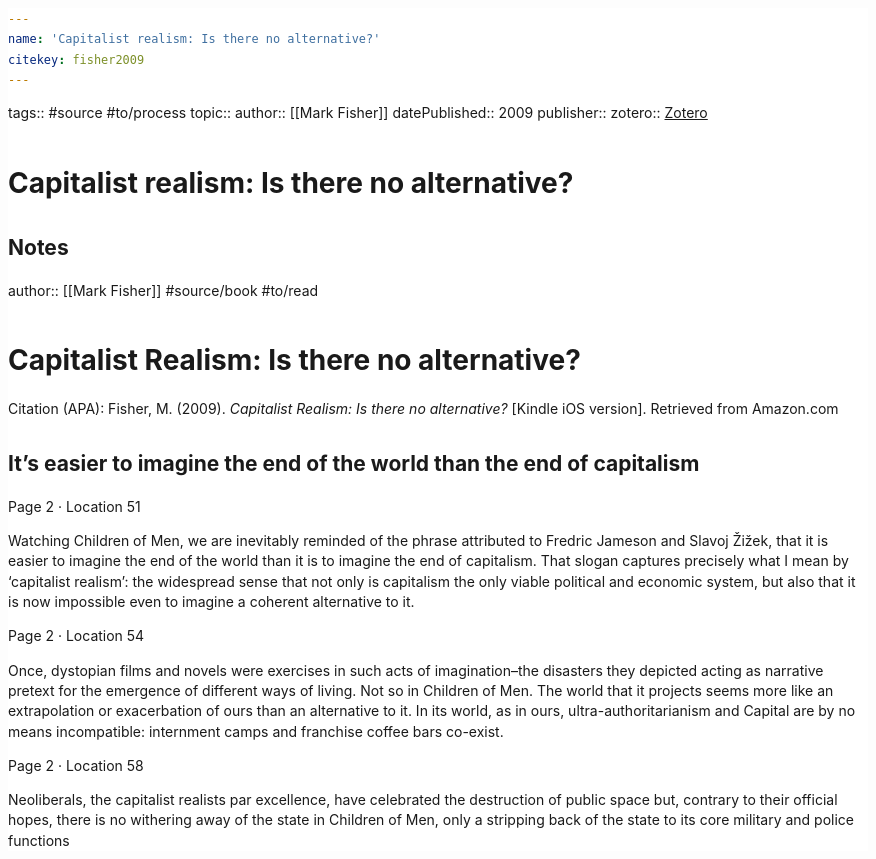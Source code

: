 ```yaml
---
name: 'Capitalist realism: Is there no alternative?'
citekey: fisher2009
---
```


tags:: #source #to/process
topic::
author:: [[Mark Fisher]]
datePublished:: 2009
publisher::
zotero:: [Zotero](zotero://select/items/@fisher2009)

# Capitalist realism: Is there no alternative?

## Notes


author:: [[Mark Fisher]]
#source/book 
#to/read

# Capitalist Realism: Is there no alternative?

Citation (APA): Fisher, M. (2009). _Capitalist Realism: Is there no alternative?_ [Kindle iOS version]. Retrieved from Amazon.com

## It’s easier to imagine the end of the world than the end of capitalism

Page 2 · Location 51

Watching Children of Men, we are inevitably reminded of the phrase attributed to Fredric Jameson and Slavoj Žižek, that it is easier to imagine the end of the world than it is to imagine the end of capitalism. That slogan captures precisely what I mean by ‘capitalist realism’: the widespread sense that not only is capitalism the only viable political and economic system, but also that it is now impossible even to imagine a coherent alternative to it. 

Page 2 · Location 54

Once, dystopian films and novels were exercises in such acts of imagination–the disasters they depicted acting as narrative pretext for the emergence of different ways of living. Not so in Children of Men. The world that it projects seems more like an extrapolation or exacerbation of ours than an alternative to it. In its world, as in ours, ultra-authoritarianism and Capital are by no means incompatible: internment camps and franchise coffee bars co-exist.

Page 2 · Location 58

Neoliberals, the capitalist realists par excellence, have celebrated the destruction of public space but, contrary to their official hopes, there is no withering away of the state in Children of Men, only a stripping back of the state to its core military and police functions

